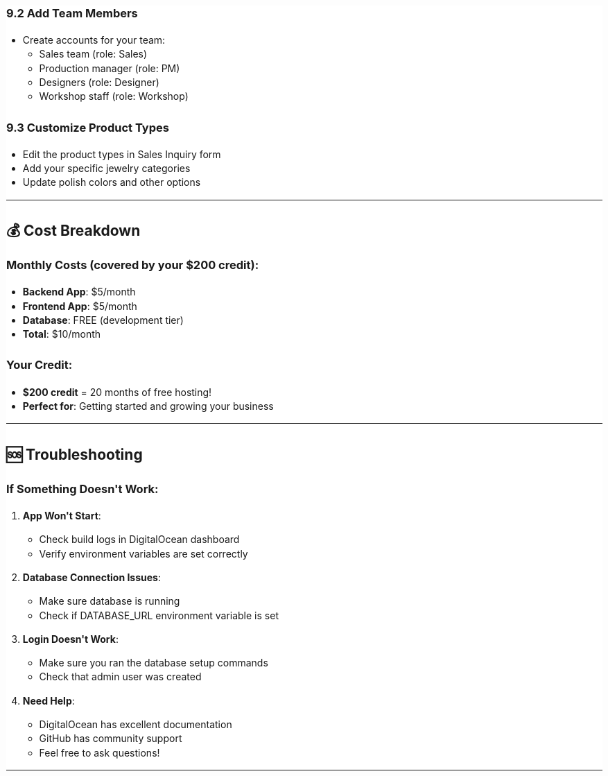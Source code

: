 ### 9.2 Add Team Members
- Create accounts for your team:
  - Sales team (role: Sales)
  - Production manager (role: PM)  
  - Designers (role: Designer)
  - Workshop staff (role: Workshop)

### 9.3 Customize Product Types
- Edit the product types in Sales Inquiry form
- Add your specific jewelry categories
- Update polish colors and other options

---

## 💰 Cost Breakdown

### Monthly Costs (covered by your $200 credit):
- **Backend App**: $5/month
- **Frontend App**: $5/month  
- **Database**: FREE (development tier)
- **Total**: $10/month

### Your Credit:
- **$200 credit** = 20 months of free hosting!
- **Perfect for**: Getting started and growing your business

---

## 🆘 Troubleshooting

### If Something Doesn't Work:

1. **App Won't Start**:
   - Check build logs in DigitalOcean dashboard
   - Verify environment variables are set correctly

2. **Database Connection Issues**:
   - Make sure database is running
   - Check if DATABASE_URL environment variable is set

3. **Login Doesn't Work**:
   - Make sure you ran the database setup commands
   - Check that admin user was created

4. **Need Help**:
   - DigitalOcean has excellent documentation
   - GitHub has community support
   - Feel free to ask questions!

---

